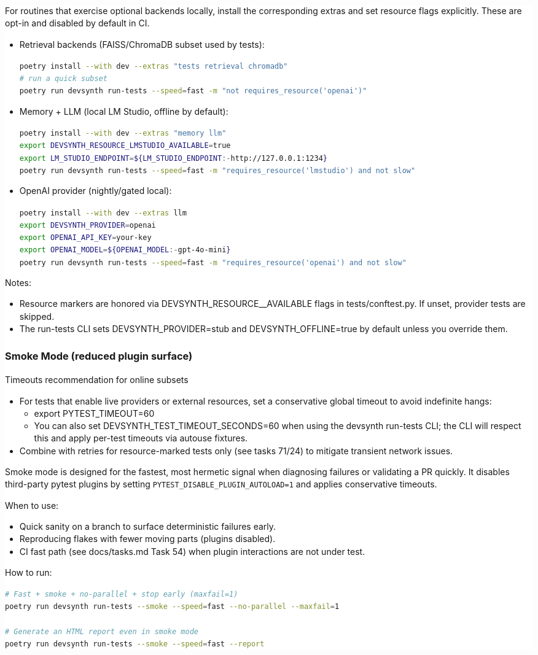 For routines that exercise optional backends locally, install the corresponding extras and set resource flags explicitly. These are opt-in and disabled by default in CI.

- Retrieval backends (FAISS/ChromaDB subset used by tests):

  ```bash
  poetry install --with dev --extras "tests retrieval chromadb"
  # run a quick subset
  poetry run devsynth run-tests --speed=fast -m "not requires_resource('openai')"
  ```

- Memory + LLM (local LM Studio, offline by default):

  ```bash
  poetry install --with dev --extras "memory llm"
  export DEVSYNTH_RESOURCE_LMSTUDIO_AVAILABLE=true
  export LM_STUDIO_ENDPOINT=${LM_STUDIO_ENDPOINT:-http://127.0.0.1:1234}
  poetry run devsynth run-tests --speed=fast -m "requires_resource('lmstudio') and not slow"
  ```

- OpenAI provider (nightly/gated local):

  ```bash
  poetry install --with dev --extras llm
  export DEVSYNTH_PROVIDER=openai
  export OPENAI_API_KEY=your-key
  export OPENAI_MODEL=${OPENAI_MODEL:-gpt-4o-mini}
  poetry run devsynth run-tests --speed=fast -m "requires_resource('openai') and not slow"
  ```

Notes:
- Resource markers are honored via DEVSYNTH_RESOURCE_<NAME>_AVAILABLE flags in tests/conftest.py. If unset, provider tests are skipped.
- The run-tests CLI sets DEVSYNTH_PROVIDER=stub and DEVSYNTH_OFFLINE=true by default unless you override them.

### Smoke Mode (reduced plugin surface)

Timeouts recommendation for online subsets
- For tests that enable live providers or external resources, set a conservative global timeout to avoid indefinite hangs:
  - export PYTEST_TIMEOUT=60
  - You can also set DEVSYNTH_TEST_TIMEOUT_SECONDS=60 when using the devsynth run-tests CLI; the CLI will respect this and apply per-test timeouts via autouse fixtures.
- Combine with retries for resource-marked tests only (see tasks 71/24) to mitigate transient network issues.

Smoke mode is designed for the fastest, most hermetic signal when diagnosing failures or validating a PR quickly. It disables third-party pytest plugins by setting `PYTEST_DISABLE_PLUGIN_AUTOLOAD=1` and applies conservative timeouts.

When to use:
- Quick sanity on a branch to surface deterministic failures early.
- Reproducing flakes with fewer moving parts (plugins disabled).
- CI fast path (see docs/tasks.md Task 54) when plugin interactions are not under test.

How to run:
```bash
# Fast + smoke + no-parallel + stop early (maxfail=1)
poetry run devsynth run-tests --smoke --speed=fast --no-parallel --maxfail=1

# Generate an HTML report even in smoke mode
poetry run devsynth run-tests --smoke --speed=fast --report
```
